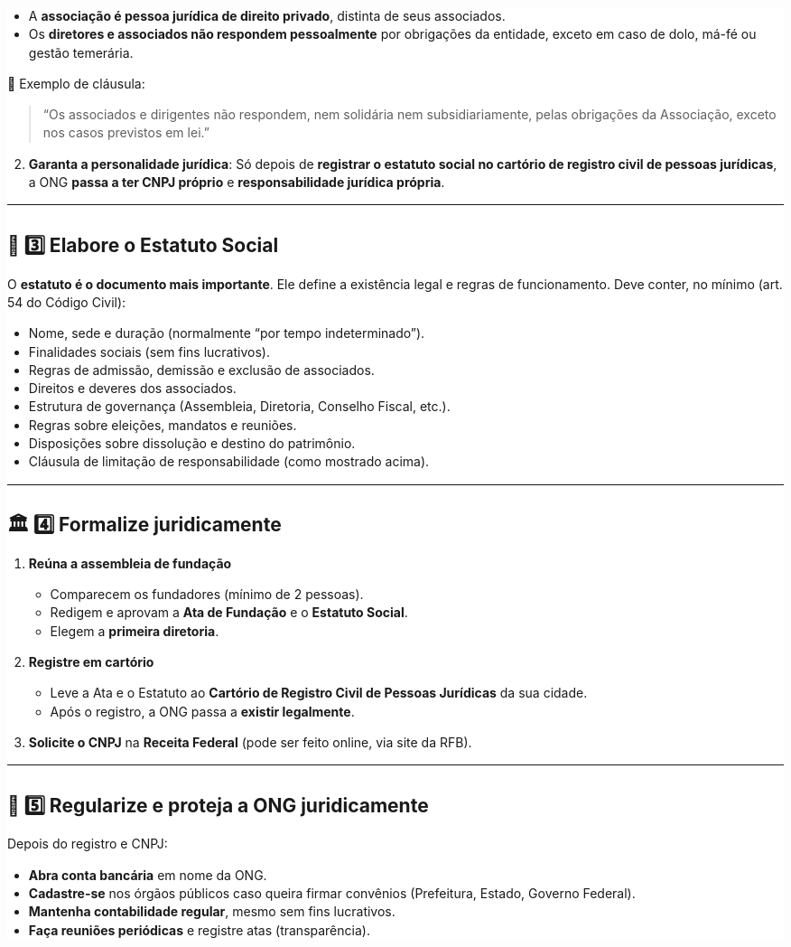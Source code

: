    * A **associação é pessoa jurídica de direito privado**, distinta de seus associados.
   * Os **diretores e associados não respondem pessoalmente** por obrigações da entidade, exceto em caso de dolo, má-fé ou gestão temerária.

   🔸 Exemplo de cláusula:

   > “Os associados e dirigentes não respondem, nem solidária nem subsidiariamente, pelas obrigações da Associação, exceto nos casos previstos em lei.”

2. **Garanta a personalidade jurídica**:
   Só depois de **registrar o estatuto social no cartório de registro civil de pessoas jurídicas**, a ONG **passa a ter CNPJ próprio** e **responsabilidade jurídica própria**.

---

## 📑 3️⃣ Elabore o Estatuto Social

O **estatuto é o documento mais importante**. Ele define a existência legal e regras de funcionamento.
Deve conter, no mínimo (art. 54 do Código Civil):

* Nome, sede e duração (normalmente “por tempo indeterminado”).
* Finalidades sociais (sem fins lucrativos).
* Regras de admissão, demissão e exclusão de associados.
* Direitos e deveres dos associados.
* Estrutura de governança (Assembleia, Diretoria, Conselho Fiscal, etc.).
* Regras sobre eleições, mandatos e reuniões.
* Disposições sobre dissolução e destino do patrimônio.
* Cláusula de limitação de responsabilidade (como mostrado acima).

---

## 🏛️ 4️⃣ Formalize juridicamente

1. **Reúna a assembleia de fundação**

   * Comparecem os fundadores (mínimo de 2 pessoas).
   * Redigem e aprovam a **Ata de Fundação** e o **Estatuto Social**.
   * Elegem a **primeira diretoria**.

2. **Registre em cartório**

   * Leve a Ata e o Estatuto ao **Cartório de Registro Civil de Pessoas Jurídicas** da sua cidade.
   * Após o registro, a ONG passa a **existir legalmente**.

3. **Solicite o CNPJ** na **Receita Federal** (pode ser feito online, via site da RFB).

---

## 💼 5️⃣ Regularize e proteja a ONG juridicamente

Depois do registro e CNPJ:

* **Abra conta bancária** em nome da ONG.
* **Cadastre-se** nos órgãos públicos caso queira firmar convênios (Prefeitura, Estado, Governo Federal).
* **Mantenha contabilidade regular**, mesmo sem fins lucrativos.
* **Faça reuniões periódicas** e registre atas (transparência).
